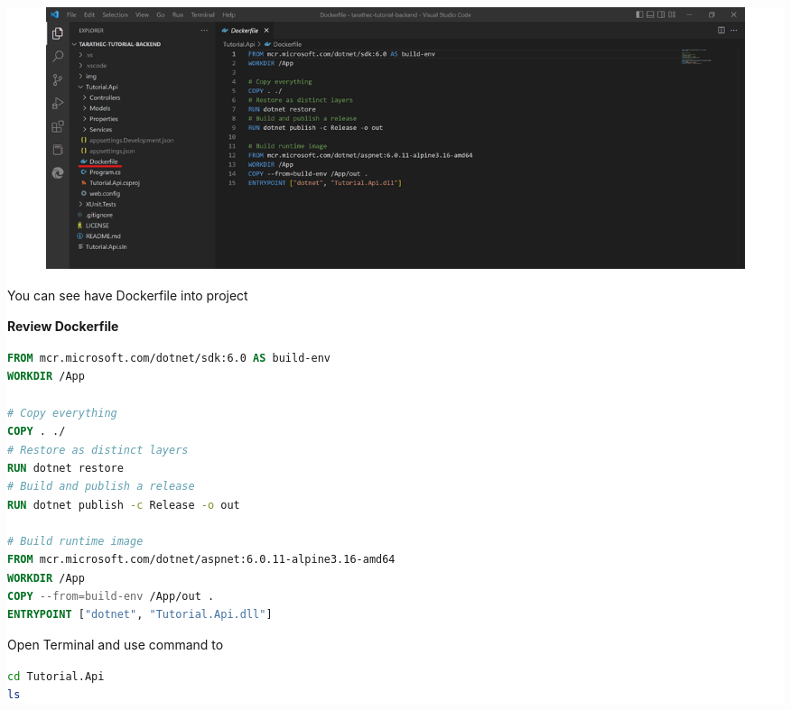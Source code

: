 <div align="center"><img src="../img/image-20221122-102330.png" width="90%"></div>

You can see have Dockerfile into project

<b>Review Dockerfile</b>

```dockerfile
FROM mcr.microsoft.com/dotnet/sdk:6.0 AS build-env
WORKDIR /App

# Copy everything
COPY . ./
# Restore as distinct layers
RUN dotnet restore
# Build and publish a release
RUN dotnet publish -c Release -o out

# Build runtime image
FROM mcr.microsoft.com/dotnet/aspnet:6.0.11-alpine3.16-amd64
WORKDIR /App
COPY --from=build-env /App/out .
ENTRYPOINT ["dotnet", "Tutorial.Api.dll"]
 ```

Open Terminal and use command to

```bash
cd Tutorial.Api
ls
```
